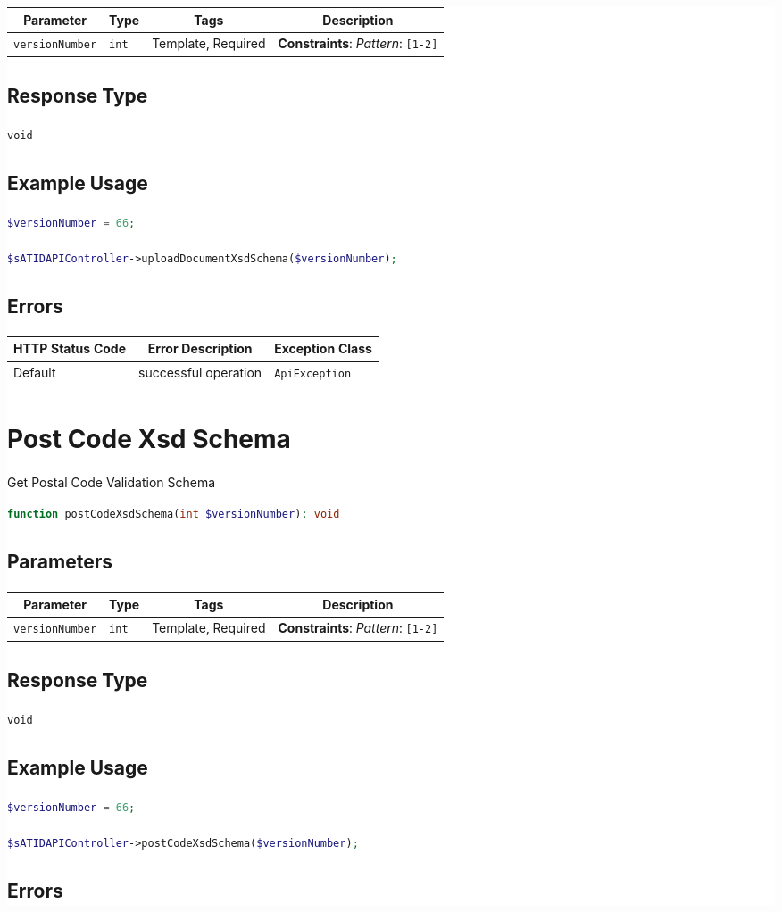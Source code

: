| Parameter | Type | Tags | Description |
|  --- | --- | --- | --- |
| `versionNumber` | `int` | Template, Required | **Constraints**: *Pattern*: `[1-2]` |

## Response Type

`void`

## Example Usage

```php
$versionNumber = 66;

$sATIDAPIController->uploadDocumentXsdSchema($versionNumber);
```

## Errors

| HTTP Status Code | Error Description | Exception Class |
|  --- | --- | --- |
| Default | successful operation | `ApiException` |


# Post Code Xsd Schema

Get Postal Code Validation Schema

```php
function postCodeXsdSchema(int $versionNumber): void
```

## Parameters

| Parameter | Type | Tags | Description |
|  --- | --- | --- | --- |
| `versionNumber` | `int` | Template, Required | **Constraints**: *Pattern*: `[1-2]` |

## Response Type

`void`

## Example Usage

```php
$versionNumber = 66;

$sATIDAPIController->postCodeXsdSchema($versionNumber);
```

## Errors
